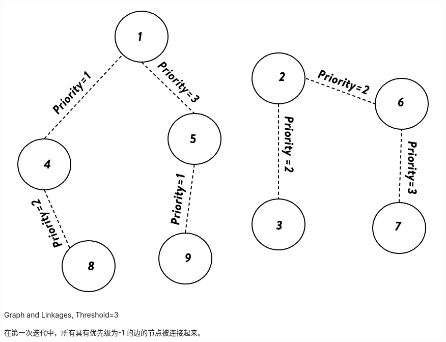 ![](img/c6e383df41442ca7ea876b96f7eb5098.png)

Graph and Linkages, Threshold=3

在第一次迭代中，所有具有优先级为-1 的边的节点被连接起来。
